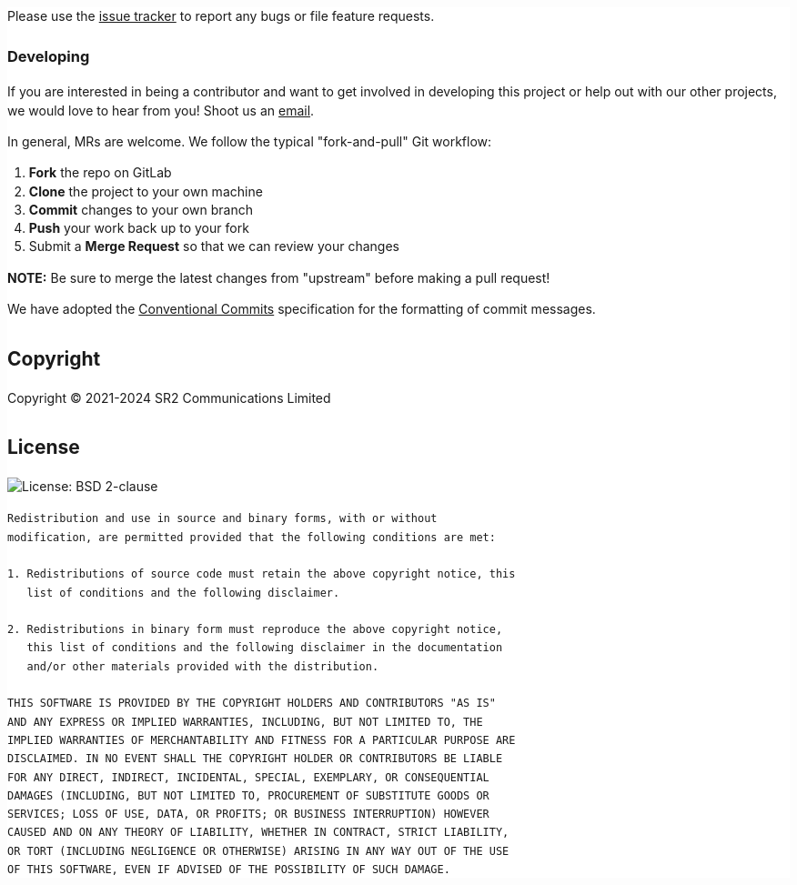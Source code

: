 Please use the
[issue tracker](https://gitlab.com/sr2c/terraform-google-public-storage-bucket/-/issues)
to report any bugs or file feature requests.

### Developing

If you are interested in being a contributor and want to get involved in
developing this project or help out with our other projects, we would love to
hear from you!
Shoot us an [email][email].

In general, MRs are welcome. We follow the typical "fork-and-pull" Git workflow:

 1. **Fork** the repo on GitLab
 2. **Clone** the project to your own machine
 3. **Commit** changes to your own branch
 4. **Push** your work back up to your fork
 5. Submit a **Merge Request** so that we can review your changes

**NOTE:** Be sure to merge the latest changes from "upstream" before making a
pull request!

We have adopted the
[Conventional Commits](https://www.conventionalcommits.org/en/v1.0.0/)
specification for the formatting of commit messages.

## Copyright

Copyright © 2021-2024 SR2 Communications Limited

## License

![License: BSD 2-clause](https://img.shields.io/badge/License-BSD%202--clause-blue?style=flat-square)

```text
Redistribution and use in source and binary forms, with or without
modification, are permitted provided that the following conditions are met:

1. Redistributions of source code must retain the above copyright notice, this
   list of conditions and the following disclaimer.

2. Redistributions in binary form must reproduce the above copyright notice,
   this list of conditions and the following disclaimer in the documentation
   and/or other materials provided with the distribution.

THIS SOFTWARE IS PROVIDED BY THE COPYRIGHT HOLDERS AND CONTRIBUTORS "AS IS"
AND ANY EXPRESS OR IMPLIED WARRANTIES, INCLUDING, BUT NOT LIMITED TO, THE
IMPLIED WARRANTIES OF MERCHANTABILITY AND FITNESS FOR A PARTICULAR PURPOSE ARE
DISCLAIMED. IN NO EVENT SHALL THE COPYRIGHT HOLDER OR CONTRIBUTORS BE LIABLE
FOR ANY DIRECT, INDIRECT, INCIDENTAL, SPECIAL, EXEMPLARY, OR CONSEQUENTIAL
DAMAGES (INCLUDING, BUT NOT LIMITED TO, PROCUREMENT OF SUBSTITUTE GOODS OR
SERVICES; LOSS OF USE, DATA, OR PROFITS; OR BUSINESS INTERRUPTION) HOWEVER
CAUSED AND ON ANY THEORY OF LIABILITY, WHETHER IN CONTRACT, STRICT LIABILITY,
OR TORT (INCLUDING NEGLIGENCE OR OTHERWISE) ARISING IN ANY WAY OUT OF THE USE
OF THIS SOFTWARE, EVEN IF ADVISED OF THE POSSIBILITY OF SUCH DAMAGE.
```


  [irlxyz_homepage]: https://gitlab.com/irlxyz
  [irlxyz_avatar]: https://gitlab.com/uploads/-/system/user/avatar/5895869/avatar.png?width=130
  [logo]: https://www.sr2.uk/readme/logo.png
  [website]: https://www.sr2.uk/?utm_source=gitlab&utm_medium=readme&utm_campaign=sr2c/terraform-google-public-storage-bucket&utm_content=website
  [gitlab]: https://go.sr2.uk/gitlab?utm_source=gitlab&utm_medium=readme&utm_campaign=sr2c/terraform-google-public-storage-bucket&utm_content=gitlab
  [contact]: https://go.sr2.uk/contact?utm_source=gitlab&utm_medium=readme&utm_campaign=sr2c/terraform-google-public-storage-bucket&utm_content=contact
  [irc]: ircs://libera.chat/sr2
  [linkedin]: https://www.linkedin.com/company/sr2uk/
  [email]: mailto:contact@sr2.uk
  [readme_header_img]: https://www.sr2.uk/readme/paid-support.png
  [readme_header_link]: https://www.sr2.uk/?utm_source=gitlab&utm_medium=readme&utm_campaign=sr2c/terraform-google-public-storage-bucket&utm_content=readme_header_link
  [readme_commercial_support_img]: https://www.sr2.uk/readme/paid-support.png
  [readme_commercial_support_link]: https://go.sr2.uk/commerical-support?utm_source=gitlab&utm_medium=readme&utm_campaign=sr2c/terraform-google-public-storage-bucket&utm_content=readme_commercial_support_link